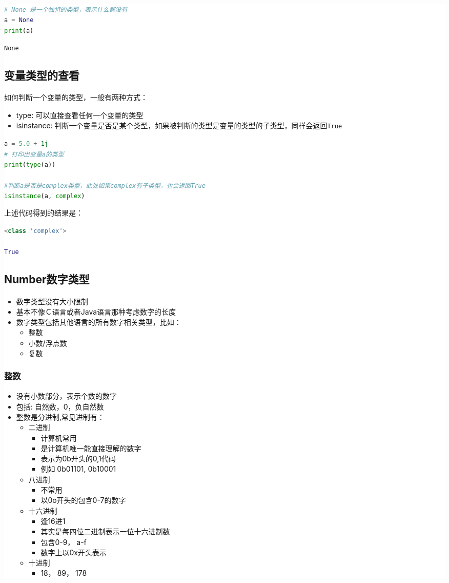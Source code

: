 ```python
# None 是一个独特的类型，表示什么都没有
a = None
print(a)
```

    None

## 变量类型的查看
如何判断一个变量的类型，一般有两种方式：
- type: 可以直接查看任何一个变量的类型
- isinstance: 判断一个变量是否是某个类型，如果被判断的类型是变量的类型的子类型，同样会返回`True`
 
```python
a = 5.0 + 1j
# 打印出变量a的类型
print(type(a))

#判断a是否是complex类型，此处如果complex有子类型，也会返回True
isinstance(a, complex)
```

上述代码得到的结果是：
 

```python
<class 'complex'>

True
```

## Number数字类型
- 数字类型没有大小限制
- 基本不像Ｃ语言或者Java语言那种考虑数字的长度
- 数字类型包括其他语言的所有数字相关类型，比如：
    - 整数
    - 小数/浮点数
    - 复数


### 整数
- 没有小数部分，表示个数的数字
- 包括: 自然数，0，负自然数
- 整数是分进制,常见进制有：
    - 二进制
        - 计算机常用
        - 是计算机唯一能直接理解的数字
        - 表示为0b开头的0,1代码
        - 例如 0b01101, 0b10001
    - 八进制
        - 不常用
        - 以0o开头的包含0-7的数字
    - 十六进制
        - 逢16进1
        - 其实是每四位二进制表示一位十六进制数
        - 包含0-9， a-f
        - 数字上以0x开头表示
    - 十进制
        - 18， 89， 178
 